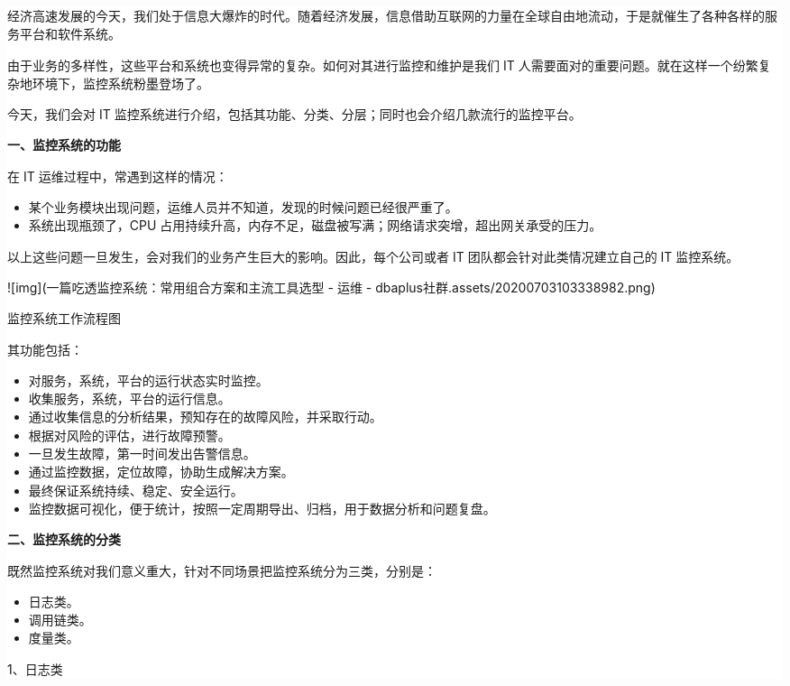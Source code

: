 经济高速发展的今天，我们处于信息大爆炸的时代。随着经济发展，信息借助互联网的力量在全球自由地流动，于是就催生了各种各样的服务平台和软件系统。

 

由于业务的多样性，这些平台和系统也变得异常的复杂。如何对其进行监控和维护是我们 IT 人需要面对的重要问题。就在这样一个纷繁复杂地环境下，监控系统粉墨登场了。

 

今天，我们会对 IT 监控系统进行介绍，包括其功能、分类、分层；同时也会介绍几款流行的监控平台。

 

**一、监控系统的功能**

 

在 IT 运维过程中，常遇到这样的情况：

 

- 某个业务模块出现问题，运维人员并不知道，发现的时候问题已经很严重了。
- 系统出现瓶颈了，CPU 占用持续升高，内存不足，磁盘被写满；网络请求突增，超出网关承受的压力。

 

以上这些问题一旦发生，会对我们的业务产生巨大的影响。因此，每个公司或者 IT 团队都会针对此类情况建立自己的 IT 监控系统。

 

![img](一篇吃透监控系统：常用组合方案和主流工具选型 - 运维 - dbaplus社群.assets/20200703103338982.png)

监控系统工作流程图

 

其功能包括：

 

- 对服务，系统，平台的运行状态实时监控。
- 收集服务，系统，平台的运行信息。
- 通过收集信息的分析结果，预知存在的故障风险，并采取行动。
- 根据对风险的评估，进行故障预警。
- 一旦发生故障，第一时间发出告警信息。
- 通过监控数据，定位故障，协助生成解决方案。
- 最终保证系统持续、稳定、安全运行。
- 监控数据可视化，便于统计，按照一定周期导出、归档，用于数据分析和问题复盘。

 

**二、监控系统的分类**

 

既然监控系统对我们意义重大，针对不同场景把监控系统分为三类，分别是：

 

- 日志类。
- 调用链类。
- 度量类。

 

1、日志类

 

 

 